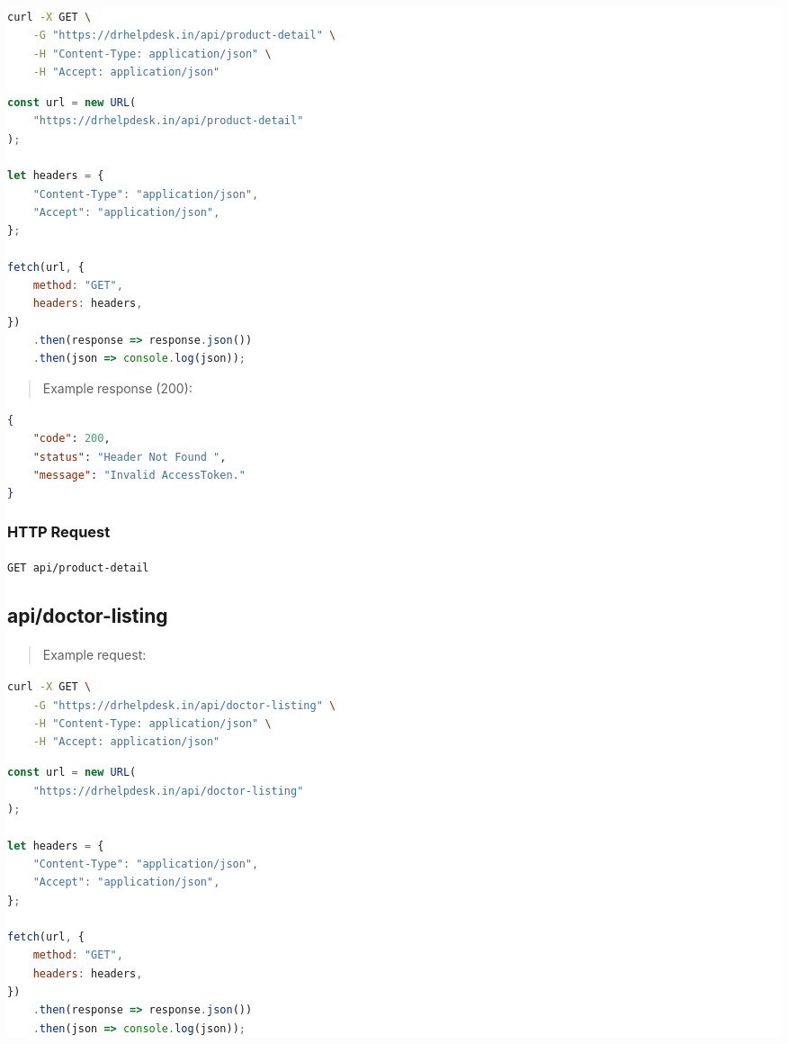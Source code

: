 ```bash
curl -X GET \
    -G "https://drhelpdesk.in/api/product-detail" \
    -H "Content-Type: application/json" \
    -H "Accept: application/json"
```

```javascript
const url = new URL(
    "https://drhelpdesk.in/api/product-detail"
);

let headers = {
    "Content-Type": "application/json",
    "Accept": "application/json",
};

fetch(url, {
    method: "GET",
    headers: headers,
})
    .then(response => response.json())
    .then(json => console.log(json));
```


> Example response (200):

```json
{
    "code": 200,
    "status": "Header Not Found ",
    "message": "Invalid AccessToken."
}
```

### HTTP Request
`GET api/product-detail`





## api/doctor-listing
> Example request:

```bash
curl -X GET \
    -G "https://drhelpdesk.in/api/doctor-listing" \
    -H "Content-Type: application/json" \
    -H "Accept: application/json"
```

```javascript
const url = new URL(
    "https://drhelpdesk.in/api/doctor-listing"
);

let headers = {
    "Content-Type": "application/json",
    "Accept": "application/json",
};

fetch(url, {
    method: "GET",
    headers: headers,
})
    .then(response => response.json())
    .then(json => console.log(json));
```